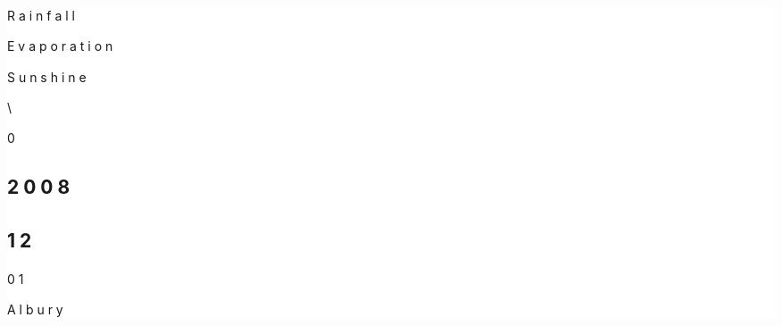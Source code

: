  
R
a
i
n
f
a
l
l
 
 
E
v
a
p
o
r
a
t
i
o
n
 
 
S
u
n
s
h
i
n
e
 
 
\

0
 
 
2
0
0
8
-
1
2
-
0
1
 
 
 
A
l
b
u
r
y
 